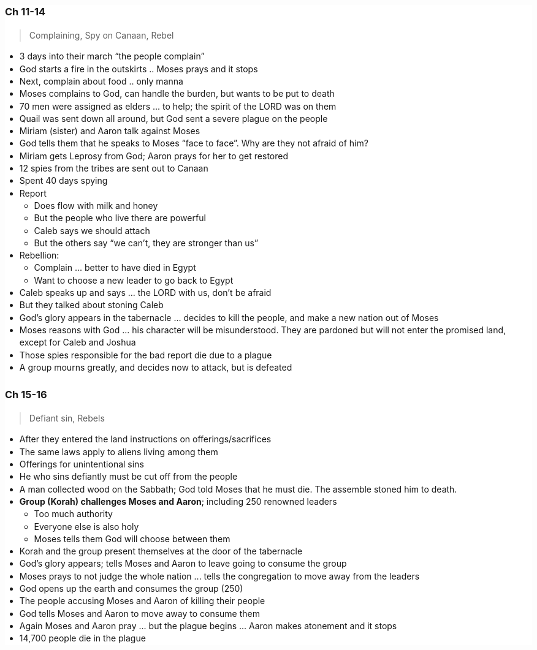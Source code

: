 ### Ch 11-14
> Complaining, Spy on Canaan, Rebel

- 3 days into their march “the people complain”
- God starts a fire in the outskirts .. Moses prays and it stops
- Next, complain about food .. only manna
- Moses complains to God, can handle the burden, but wants to be put to death
- 70 men were assigned as elders ... to help; the spirit of the LORD was on them
- Quail was sent down all around, but God sent a severe plague on the people
- Miriam (sister) and Aaron talk against Moses
- God tells them that he speaks to Moses “face to face”. Why are they not afraid of him?
- Miriam gets Leprosy from God; Aaron prays for her to get restored
- 12 spies from the tribes are sent out to Canaan
- Spent 40 days spying
- Report
    - Does flow with milk and honey
    - But the people who live there are powerful
    - Caleb says we should attach
    - But the others say “we can’t, they are stronger than us”
- Rebellion:
    - Complain ... better to have died in Egypt
    - Want to choose a new leader to go back to Egypt
- Caleb speaks up and says ... the LORD with us, don’t be afraid
- But they talked about stoning Caleb  
- God’s glory appears in the tabernacle ... decides to kill the people, and make a new nation out of Moses
- Moses reasons with God ... his character will be misunderstood. They are pardoned but will not enter the promised land, except for Caleb and Joshua
- Those spies responsible for the bad report die due to a plague
- A group mourns greatly, and decides now to attack, but is defeated

### Ch 15-16
> Defiant sin, Rebels

- After they entered the land instructions on offerings/sacrifices
- The same laws apply to aliens living among them
- Offerings for unintentional sins
- He who sins defiantly must be cut off from the people
- A man collected wood on the Sabbath; God told Moses that he must die. The assemble stoned him to death. 
- **Group (Korah) challenges Moses and Aaron**; including 250 renowned leaders
    - Too much authority
    - Everyone else is also holy
    - Moses tells them God will choose between them
- Korah and the group present themselves at the door of the tabernacle
- God’s glory appears; tells Moses and Aaron to leave going to consume the group
- Moses prays to not judge the whole nation ... tells the congregation  to move away from the leaders
- God opens up the earth and consumes the group (250)
- The people accusing Moses and Aaron of killing their people
- God tells Moses and Aaron to move away to consume them
- Again Moses and Aaron pray ... but the plague begins ... Aaron makes atonement and it stops
- 14,700 people die in the plague
